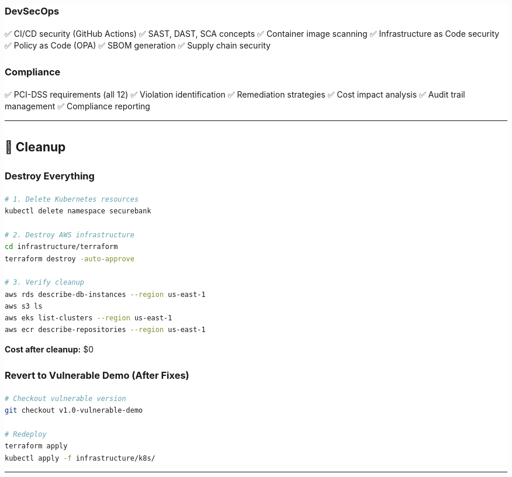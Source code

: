 ### DevSecOps
✅ CI/CD security (GitHub Actions)
✅ SAST, DAST, SCA concepts
✅ Container image scanning
✅ Infrastructure as Code security
✅ Policy as Code (OPA)
✅ SBOM generation
✅ Supply chain security

### Compliance
✅ PCI-DSS requirements (all 12)
✅ Violation identification
✅ Remediation strategies
✅ Cost impact analysis
✅ Audit trail management
✅ Compliance reporting

---

## 🧹 Cleanup

### Destroy Everything

```bash
# 1. Delete Kubernetes resources
kubectl delete namespace securebank

# 2. Destroy AWS infrastructure
cd infrastructure/terraform
terraform destroy -auto-approve

# 3. Verify cleanup
aws rds describe-db-instances --region us-east-1
aws s3 ls
aws eks list-clusters --region us-east-1
aws ecr describe-repositories --region us-east-1
```

**Cost after cleanup:** $0

### Revert to Vulnerable Demo (After Fixes)

```bash
# Checkout vulnerable version
git checkout v1.0-vulnerable-demo

# Redeploy
terraform apply
kubectl apply -f infrastructure/k8s/
```

---
